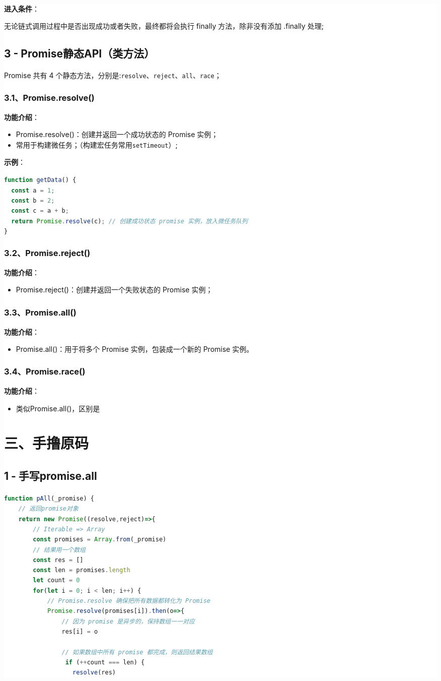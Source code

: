 **进入条件**：

无论链式调用过程中是否出现成功或者失败，最终都将会执行 finally 方法，除非没有添加 .finally 处理;

## 3 - Promise静态API（类方法）

Promise 共有 4 个静态方法，分别是:`resolve`、`reject`、`all`、`race`；

### 3.1、Promise.resolve()

**功能介绍**：

- Promise.resolve()：创建并返回一个成功状态的 Promise 实例；
- 常用于构建微任务；（构建宏任务常用`setTimeout`）;

**示例**：

```js
function getData() {
  const a = 1;
  const b = 2;
  const c = a + b;
  return Promise.resolve(c); // 创建成功状态 promise 实例，放入微任务队列
}
```

### 3.2、Promise.reject()

**功能介绍**：

- Promise.reject()：创建并返回一个失败状态的 Promise 实例；

### 3.3、Promise.all()

**功能介绍**：

- Promise.all()：用于将多个 Promise 实例，包装成一个新的 Promise 实例。

### 3.4、Promise.race()

**功能介绍**：

- 类似Promise.all()，区别是

# 三、手撸原码

## 1 - 手写promise.all

```js
function pAll(_promise) {
    // 返回promise对象
    return new Promise((resolve,reject)=>{
        // Iterable => Array
        const promises = Array.from(_promise)
        // 结果用一个数组
        const res = []
        const len = promises.length
        let count = 0
        for(let i = 0; i < len; i++) {
            // Promise.resolve 确保把所有数据都转化为 Promise
            Promise.resolve(promises[i]).then(o=>{
                // 因为 promise 是异步的，保持数组一一对应
                res[i] = o
                
                // 如果数组中所有 promise 都完成，则返回结果数组
                 if (++count === len) {
                   resolve(res)
```